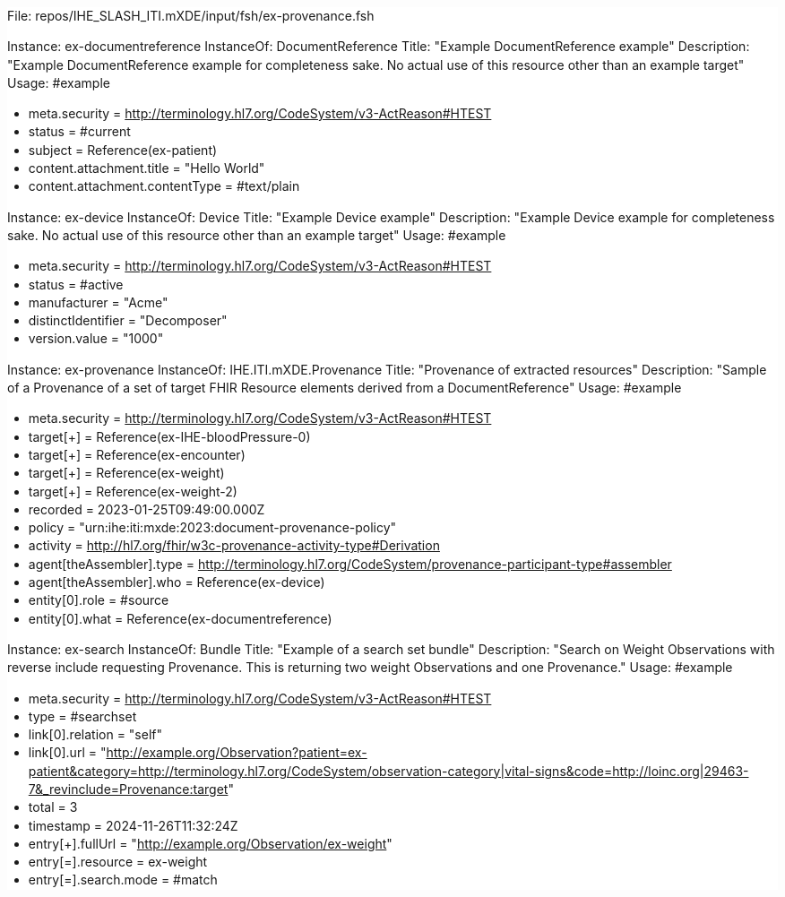 
File: repos/IHE_SLASH_ITI.mXDE/input/fsh/ex-provenance.fsh


Instance: ex-documentreference
InstanceOf: DocumentReference
Title: "Example DocumentReference example"
Description: "Example DocumentReference example for completeness sake. No actual use of this resource other than an example target"
Usage: #example
* meta.security = http://terminology.hl7.org/CodeSystem/v3-ActReason#HTEST
* status = #current
* subject = Reference(ex-patient)
* content.attachment.title = "Hello World"
* content.attachment.contentType = #text/plain



Instance:   ex-device
InstanceOf: Device
Title:      "Example Device example"
Description: "Example Device example for completeness sake. No actual use of this resource other than an example target"
Usage: #example
* meta.security = http://terminology.hl7.org/CodeSystem/v3-ActReason#HTEST
* status = #active
* manufacturer = "Acme"
* distinctIdentifier = "Decomposer"
* version.value = "1000"

Instance: ex-provenance
InstanceOf: IHE.ITI.mXDE.Provenance
Title: "Provenance of extracted resources"
Description: "Sample of a Provenance of a set of target FHIR Resource elements derived from a DocumentReference"
Usage: #example
* meta.security = http://terminology.hl7.org/CodeSystem/v3-ActReason#HTEST
* target[+] = Reference(ex-IHE-bloodPressure-0)
* target[+] = Reference(ex-encounter)
* target[+] = Reference(ex-weight)
* target[+] = Reference(ex-weight-2)
* recorded = 2023-01-25T09:49:00.000Z
* policy = "urn:ihe:iti:mxde:2023:document-provenance-policy"
* activity = http://hl7.org/fhir/w3c-provenance-activity-type#Derivation
* agent[theAssembler].type = http://terminology.hl7.org/CodeSystem/provenance-participant-type#assembler
* agent[theAssembler].who = Reference(ex-device)
* entity[0].role = #source
* entity[0].what = Reference(ex-documentreference)


Instance: ex-search
InstanceOf: Bundle
Title: "Example of a search set bundle"
Description: "Search on Weight Observations with reverse include requesting Provenance. This is returning two weight Observations and one Provenance."
Usage: #example
* meta.security = http://terminology.hl7.org/CodeSystem/v3-ActReason#HTEST
* type = #searchset
* link[0].relation = "self"
* link[0].url = "http://example.org/Observation?patient=ex-patient&category=http://terminology.hl7.org/CodeSystem/observation-category|vital-signs&code=http://loinc.org|29463-7&_revinclude=Provenance:target"
* total = 3
* timestamp = 2024-11-26T11:32:24Z
* entry[+].fullUrl = "http://example.org/Observation/ex-weight"
* entry[=].resource = ex-weight
* entry[=].search.mode = #match